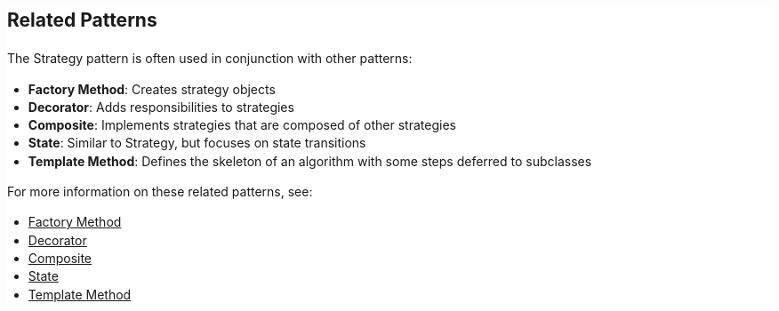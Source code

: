 ## Related Patterns

The Strategy pattern is often used in conjunction with other patterns:

- **Factory Method**: Creates strategy objects
- **Decorator**: Adds responsibilities to strategies
- **Composite**: Implements strategies that are composed of other strategies
- **State**: Similar to Strategy, but focuses on state transitions
- **Template Method**: Defines the skeleton of an algorithm with some steps deferred to subclasses

For more information on these related patterns, see:

- [Factory Method](../creational/factory-method.md)
- [Decorator](../structural/decorator.md)
- [Composite](../structural/composite.md)
- [State](./state.md)
- [Template Method](./template-method.md)
